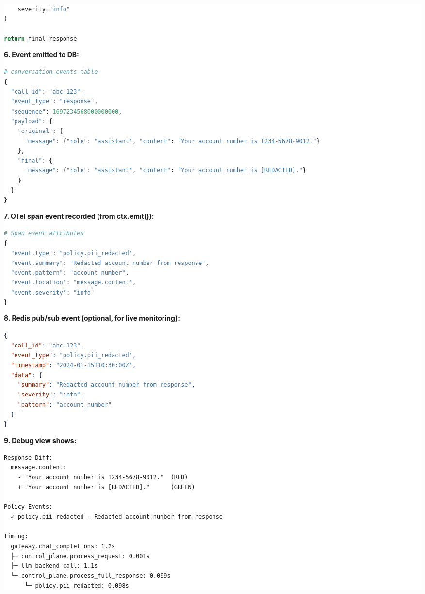 ```python
    severity="info"
)

return final_response
```

**6. Event emitted to DB:**
```python
# conversation_events table
{
  "call_id": "abc-123",
  "event_type": "response",
  "sequence": 1697234568000000000,
  "payload": {
    "original": {
      "message": {"role": "assistant", "content": "Your account number is 1234-5678-9012."}
    },
    "final": {
      "message": {"role": "assistant", "content": "Your account number is [REDACTED]."}
    }
  }
}
```

**7. OTel span event recorded (from ctx.emit()):**
```python
# Span event attributes
{
  "event.type": "policy.pii_redacted",
  "event.summary": "Redacted account number from response",
  "event.pattern": "account_number",
  "event.location": "message.content",
  "event.severity": "info"
}
```

**8. Redis pub/sub event (optional, for live monitoring):**
```json
{
  "call_id": "abc-123",
  "event_type": "policy.pii_redacted",
  "timestamp": "2024-01-15T10:30:00Z",
  "data": {
    "summary": "Redacted account number from response",
    "severity": "info",
    "pattern": "account_number"
  }
}
```

**9. Debug view shows:**
```
Response Diff:
  message.content:
    - "Your account number is 1234-5678-9012."  (RED)
    + "Your account number is [REDACTED]."      (GREEN)

Policy Events:
  ✓ policy.pii_redacted - Redacted account number from response

Timing:
  gateway.chat_completions: 1.2s
  ├─ control_plane.process_request: 0.001s
  ├─ llm_backend_call: 1.1s
  └─ control_plane.process_full_response: 0.099s
      └─ policy.pii_redacted: 0.098s
```